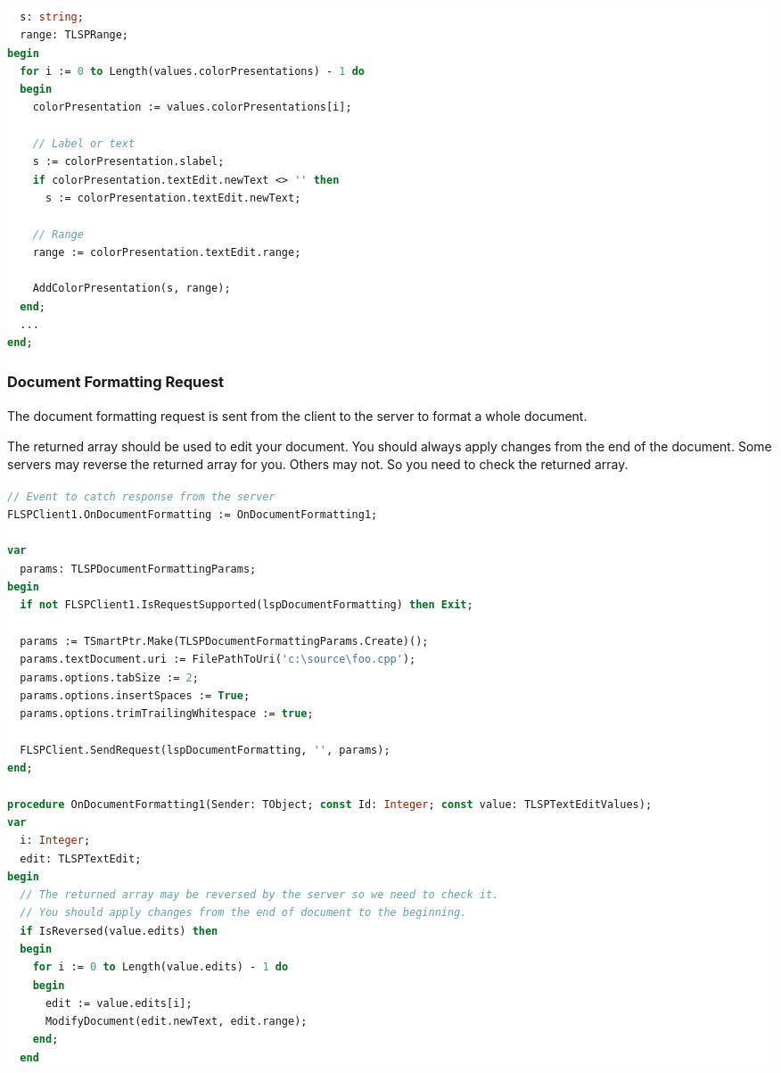 ```pascal
  s: string;
  range: TLSPRange;
begin
  for i := 0 to Length(values.colorPresentations) - 1 do
  begin
    colorPresentation := values.colorPresentations[i];
    
    // Label or text
    s := colorPresentation.slabel;
    if colorPresentation.textEdit.newText <> '' then
      s := colorPresentation.textEdit.newText;
    
    // Range
    range := colorPresentation.textEdit.range;
    
    AddColorPresentation(s, range);
  end;
  ...
end;
```

### Document Formatting Request

The document formatting request is sent from the client to the server to format a 
whole document.

The returned array should be used to edit your document. You should always apply changes from
the end of the document. Some servers may reverse the returned array for you. Others
may not. So you need to check the returned array.

```pascal
// Event to catch response from the server
FLSPClient1.OnDocumentFormatting := OnDocumentFormatting1;

var
  params: TLSPDocumentFormattingParams;
begin
  if not FLSPClient1.IsRequestSupported(lspDocumentFormatting) then Exit;
  
  params := TSmartPtr.Make(TLSPDocumentFormattingParams.Create)();
  params.textDocument.uri := FilePathToUri('c:\source\foo.cpp');
  params.options.tabSize := 2;
  params.options.insertSpaces := True;
  params.options.trimTrailingWhitespace := true;

  FLSPClient.SendRequest(lspDocumentFormatting, '', params);
end;

procedure OnDocumentFormatting1(Sender: TObject; const Id: Integer; const value: TLSPTextEditValues);
var
  i: Integer;
  edit: TLSPTextEdit;
begin
  // The returned array may be reversed by the server so we need to check it.
  // You should apply changes from the end of document to the beginning.
  if IsReversed(value.edits) then
  begin 
    for i := 0 to Length(value.edits) - 1 do
    begin
      edit := value.edits[i];
      ModifyDocument(edit.newText, edit.range);
    end;
  end
```